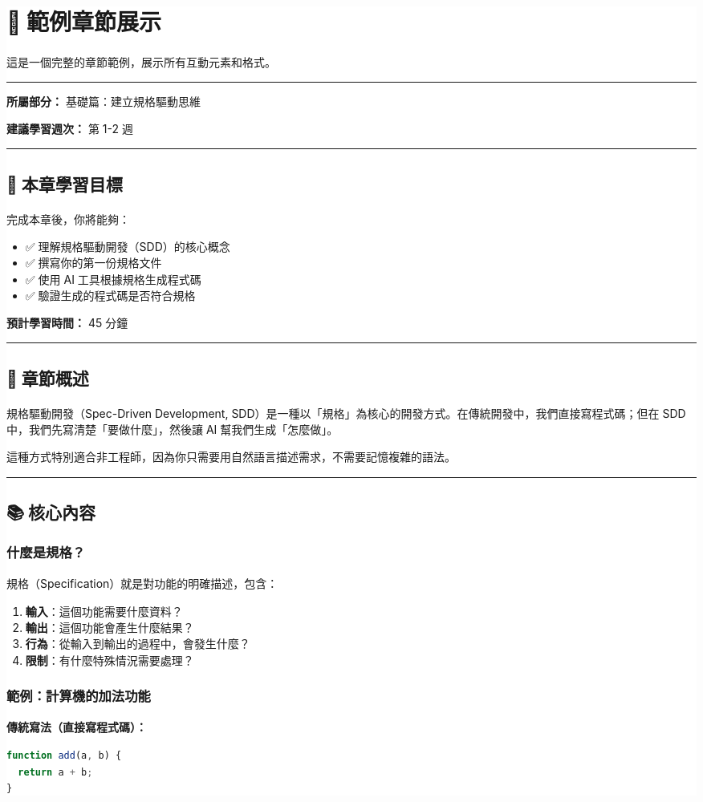 # 📖 範例章節展示

這是一個完整的章節範例，展示所有互動元素和格式。

---

**所屬部分：** 基礎篇：建立規格驅動思維

**建議學習週次：** 第 1-2 週

---

## 🎯 本章學習目標

完成本章後，你將能夠：

- ✅ 理解規格驅動開發（SDD）的核心概念
- ✅ 撰寫你的第一份規格文件
- ✅ 使用 AI 工具根據規格生成程式碼
- ✅ 驗證生成的程式碼是否符合規格

**預計學習時間：** 45 分鐘

---

## 📖 章節概述

規格驅動開發（Spec-Driven Development, SDD）是一種以「規格」為核心的開發方式。在傳統開發中，我們直接寫程式碼；但在 SDD 中，我們先寫清楚「要做什麼」，然後讓 AI 幫我們生成「怎麼做」。

這種方式特別適合非工程師，因為你只需要用自然語言描述需求，不需要記憶複雜的語法。

---

## 📚 核心內容

### 什麼是規格？

規格（Specification）就是對功能的明確描述，包含：

1. **輸入**：這個功能需要什麼資料？
2. **輸出**：這個功能會產生什麼結果？
3. **行為**：從輸入到輸出的過程中，會發生什麼？
4. **限制**：有什麼特殊情況需要處理？

### 範例：計算機的加法功能

**傳統寫法（直接寫程式碼）：**
```javascript
function add(a, b) {
  return a + b;
}
```
